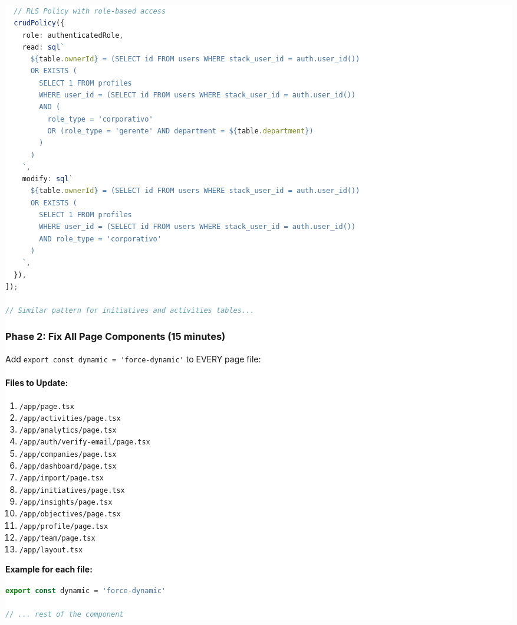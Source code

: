 ```typescript
  // RLS Policy with role-based access
  crudPolicy({
    role: authenticatedRole,
    read: sql`
      ${table.ownerId} = (SELECT id FROM users WHERE stack_user_id = auth.user_id())
      OR EXISTS (
        SELECT 1 FROM profiles 
        WHERE user_id = (SELECT id FROM users WHERE stack_user_id = auth.user_id())
        AND (
          role_type = 'corporativo' 
          OR (role_type = 'gerente' AND department = ${table.department})
        )
      )
    `,
    modify: sql`
      ${table.ownerId} = (SELECT id FROM users WHERE stack_user_id = auth.user_id())
      OR EXISTS (
        SELECT 1 FROM profiles 
        WHERE user_id = (SELECT id FROM users WHERE stack_user_id = auth.user_id())
        AND role_type = 'corporativo'
      )
    `,
  }),
]);

// Similar pattern for initiatives and activities tables...
```

### Phase 2: Fix All Page Components (15 minutes)

Add `export const dynamic = 'force-dynamic'` to EVERY page file:

#### Files to Update:
1. `/app/page.tsx`
2. `/app/activities/page.tsx`
3. `/app/analytics/page.tsx`
4. `/app/auth/verify-email/page.tsx`
5. `/app/companies/page.tsx`
6. `/app/dashboard/page.tsx`
7. `/app/import/page.tsx`
8. `/app/initiatives/page.tsx`
9. `/app/insights/page.tsx`
10. `/app/objectives/page.tsx`
11. `/app/profile/page.tsx`
12. `/app/team/page.tsx`
13. `/app/layout.tsx`

**Example for each file:**
```typescript
export const dynamic = 'force-dynamic'

// ... rest of the component
```
